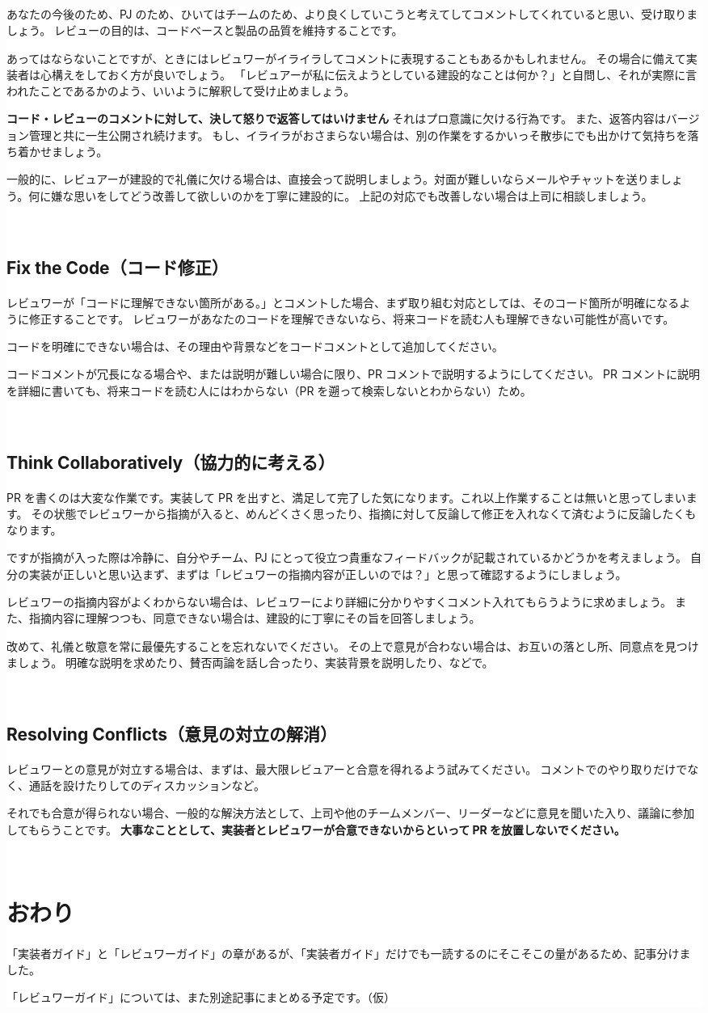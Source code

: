あなたの今後のため、PJ のため、ひいてはチームのため、より良くしていこうと考えてしてコメントしてくれていると思い、受け取りましょう。
レビューの目的は、コードベースと製品の品質を維持することです。

あってはならないことですが、ときにはレビュワーがイライラしてコメントに表現することもあるかもしれません。
その場合に備えて実装者は心構えをしておく方が良いでしょう。
「レビュアーが私に伝えようとしている建設的なことは何か？」と自問し、それが実際に言われたことであるかのよう、いいように解釈して受け止めましょう。

**コード・レビューのコメントに対して、決して怒りで返答してはいけません**
それはプロ意識に欠ける行為です。
また、返答内容はバージョン管理と共に一生公開され続けます。
もし、イライラがおさまらない場合は、別の作業をするかいっそ散歩にでも出かけて気持ちを落ち着かせましょう。

一般的に、レビュアーが建設的で礼儀に欠ける場合は、直接会って説明しましょう。対面が難しいならメールやチャットを送りましょう。何に嫌な思いをしてどう改善して欲しいのかを丁寧に建設的に。
上記の対応でも改善しない場合は上司に相談しましょう。

<br>

## Fix the Code（コード修正）

レビュワーが「コードに理解できない箇所がある。」とコメントした場合、まず取り組む対応としては、そのコード箇所が明確になるように修正することです。
レビュワーがあなたのコードを理解できないなら、将来コードを読む人も理解できない可能性が高いです。

コードを明確にできない場合は、その理由や背景などをコードコメントとして追加してください。

コードコメントが冗長になる場合や、または説明が難しい場合に限り、PR コメントで説明するようにしてください。
PR コメントに説明を詳細に書いても、将来コードを読む人にはわからない（PR を遡って検索しないとわからない）ため。

<br>

## Think Collaboratively（協力的に考える）

PR を書くのは大変な作業です。実装して PR を出すと、満足して完了した気になります。これ以上作業することは無いと思ってしまいます。
その状態でレビュワーから指摘が入ると、めんどくさく思ったり、指摘に対して反論して修正を入れなくて済むように反論したくもなります。

ですが指摘が入った際は冷静に、自分やチーム、PJ にとって役立つ貴重なフィードバックが記載されているかどうかを考えましょう。
自分の実装が正しいと思い込まず、まずは「レビュワーの指摘内容が正しいのでは？」と思って確認するようにしましょう。

レビュワーの指摘内容がよくわからない場合は、レビュワーにより詳細に分かりやすくコメント入れてもらうように求めましょう。
また、指摘内容に理解つつも、同意できない場合は、建設的に丁寧にその旨を回答しましょう。

改めて、礼儀と敬意を常に最優先することを忘れないでください。
その上で意見が合わない場合は、お互いの落とし所、同意点を見つけましょう。
明確な説明を求めたり、賛否両論を話し合ったり、実装背景を説明したり、などで。

<br>

## Resolving Conflicts（意見の対立の解消）

レビュワーとの意見が対立する場合は、まずは、最大限レビュアーと合意を得れるよう試みてください。
コメントでのやり取りだけでなく、通話を設けたりしてのディスカッションなど。

それでも合意が得られない場合、一般的な解決方法として、上司や他のチームメンバー、リーダーなどに意見を聞いた入り、議論に参加してもらうことです。
**大事なこととして、実装者とレビュワーが合意できないからといって PR を放置しないでください。**

<br>

# おわり

「実装者ガイド」と「レビュワーガイド」の章があるが、「実装者ガイド」だけでも一読するのにそこそこの量があるため、記事分けました。

「レビュワーガイド」については、また別途記事にまとめる予定です。（仮）
